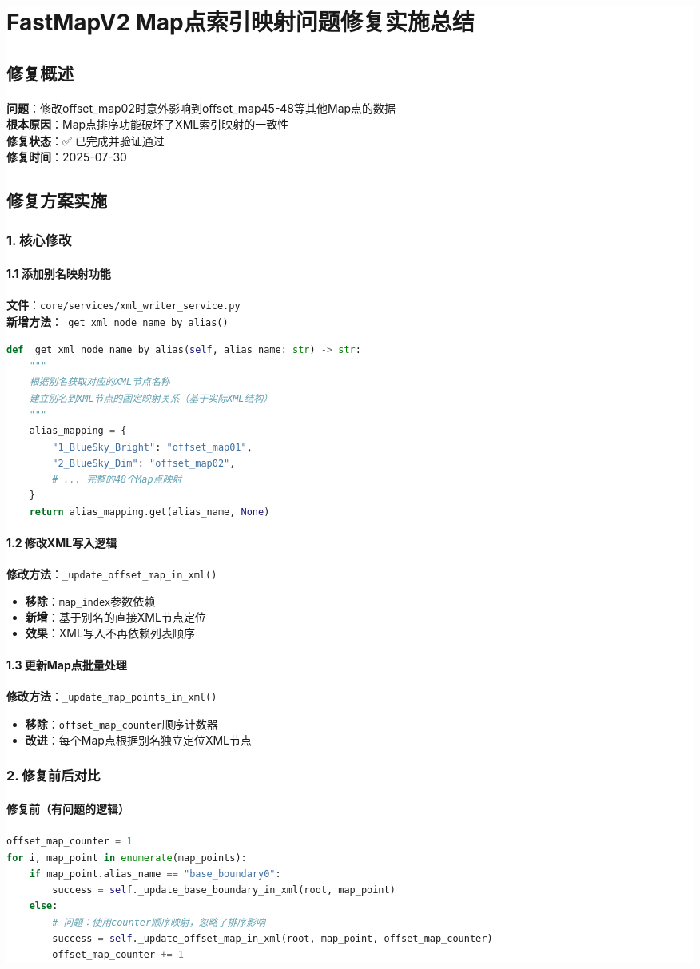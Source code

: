 # FastMapV2 Map点索引映射问题修复实施总结

## 修复概述

**问题**：修改offset_map02时意外影响到offset_map45-48等其他Map点的数据  
**根本原因**：Map点排序功能破坏了XML索引映射的一致性  
**修复状态**：✅ 已完成并验证通过  
**修复时间**：2025-07-30  

## 修复方案实施

### 1. 核心修改

#### 1.1 添加别名映射功能
**文件**：`core/services/xml_writer_service.py`  
**新增方法**：`_get_xml_node_name_by_alias()`

```python
def _get_xml_node_name_by_alias(self, alias_name: str) -> str:
    """
    根据别名获取对应的XML节点名称
    建立别名到XML节点的固定映射关系（基于实际XML结构）
    """
    alias_mapping = {
        "1_BlueSky_Bright": "offset_map01",
        "2_BlueSky_Dim": "offset_map02",
        # ... 完整的48个Map点映射
    }
    return alias_mapping.get(alias_name, None)
```

#### 1.2 修改XML写入逻辑
**修改方法**：`_update_offset_map_in_xml()`
- **移除**：`map_index`参数依赖
- **新增**：基于别名的直接XML节点定位
- **效果**：XML写入不再依赖列表顺序

#### 1.3 更新Map点批量处理
**修改方法**：`_update_map_points_in_xml()`
- **移除**：`offset_map_counter`顺序计数器
- **改进**：每个Map点根据别名独立定位XML节点

### 2. 修复前后对比

#### 修复前（有问题的逻辑）
```python
offset_map_counter = 1
for i, map_point in enumerate(map_points):
    if map_point.alias_name == "base_boundary0":
        success = self._update_base_boundary_in_xml(root, map_point)
    else:
        # 问题：使用counter顺序映射，忽略了排序影响
        success = self._update_offset_map_in_xml(root, map_point, offset_map_counter)
        offset_map_counter += 1
```
